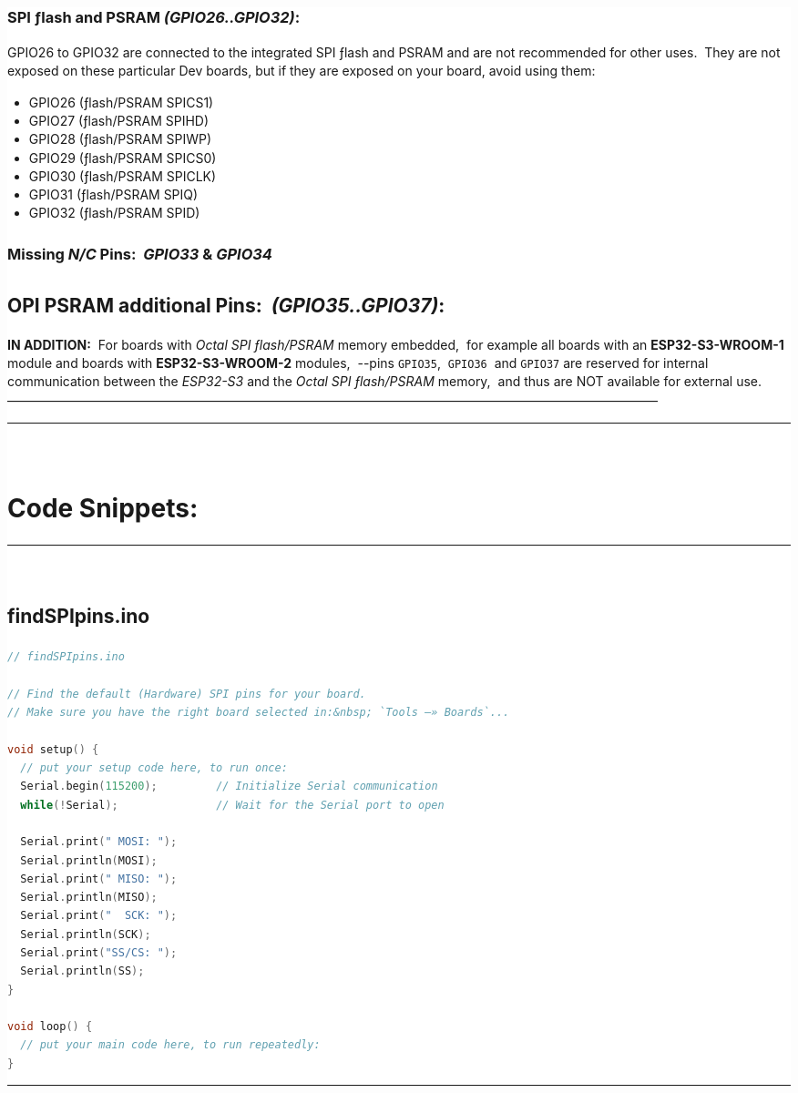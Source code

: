### SPI ƒlash and PSRAM _(GPIO26..GPIO32)_:

GPIO26 to GPIO32 are connected to the integrated SPI ƒlash and PSRAM
and are not recommended for other uses.&nbsp; They are not exposed on
these particular Dev boards, but if they are exposed on your board,
avoid using them:

+ GPIO26 (ƒlash/PSRAM SPICS1)
+ GPIO27 (ƒlash/PSRAM SPIHD)
+ GPIO28 (ƒlash/PSRAM SPIWP)
+ GPIO29 (ƒlash/PSRAM SPICS0)
+ GPIO30 (ƒlash/PSRAM SPICLK)
+ GPIO31 (ƒlash/PSRAM SPIQ)
+ GPIO32 (ƒlash/PSRAM SPID)

### Missing _N/C_ Pins:&nbsp; _GPIO33_ & _GPIO34_

## OPI PSRAM additional Pins:&nbsp; _(GPIO35..GPIO37)_:

**IN ADDITION:**&nbsp; For boards with _Octal SPI ƒlash/PSRAM_ memory
embedded,&nbsp; for example all boards with an **ESP32-S3-WROOM-1**
module and boards with **ESP32-S3-WROOM-2** modules,&nbsp; --pins
`GPIO35`,&nbsp; `GPIO36` &nbsp;and `GPIO37` are reserved for internal
communication between the _ESP32-S3_ and the _Octal SPI ƒlash/PSRAM_
memory,&nbsp; and thus are NOT available for external use.
———————————————————————————————————————————————————
<hr>
<br/>

# Code Snippets:
<hr>
<br/>

## findSPIpins.ino
```C++
// findSPIpins.ino

// Find the default (Hardware) SPI pins for your board.
// Make sure you have the right board selected in:&nbsp; `Tools —» Boards`...

void setup() {
  // put your setup code here, to run once:
  Serial.begin(115200);         // Initialize Serial communication
  while(!Serial);               // Wait for the Serial port to open

  Serial.print(" MOSI: ");
  Serial.println(MOSI);
  Serial.print(" MISO: ");
  Serial.println(MISO);
  Serial.print("  SCK: ");
  Serial.println(SCK);
  Serial.print("SS/CS: ");
  Serial.println(SS);
}

void loop() {
  // put your main code here, to run repeatedly:
}
```
<hr>
